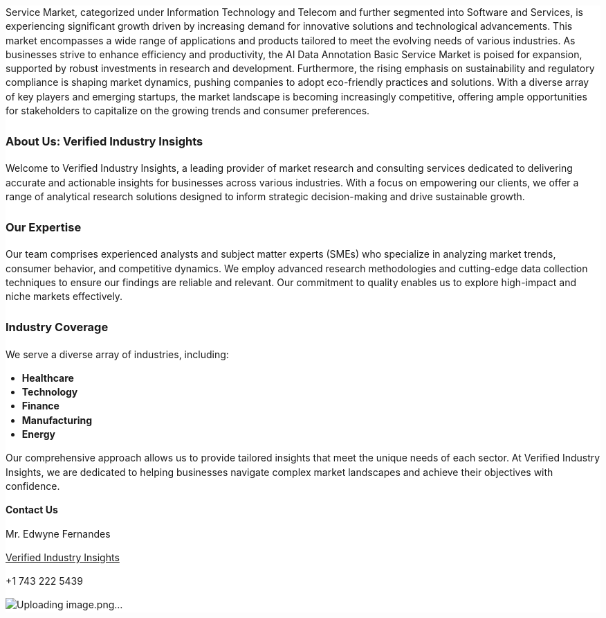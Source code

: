 Service Market, categorized under Information Technology and Telecom and further segmented into Software and Services, is experiencing significant growth driven by increasing demand for innovative solutions and technological advancements. This market encompasses a wide range of applications and products tailored to meet the evolving needs of various industries. As businesses strive to enhance efficiency and productivity, the AI Data Annotation Basic Service Market is poised for expansion, supported by robust investments in research and development. Furthermore, the rising emphasis on sustainability and regulatory compliance is shaping market dynamics, pushing companies to adopt eco-friendly practices and solutions. With a diverse array of key players and emerging startups, the market landscape is becoming increasingly competitive, offering ample opportunities for stakeholders to capitalize on the growing trends and consumer preferences.</p><h3>About Us: Verified Industry Insights</h3><p>Welcome to Verified Industry Insights, a leading provider of market research and consulting services dedicated to delivering accurate and actionable insights for businesses across various industries. With a focus on empowering our clients, we offer a range of analytical research solutions designed to inform strategic decision-making and drive sustainable growth.</p><h3>Our Expertise</h3><p>Our team comprises experienced analysts and subject matter experts (SMEs) who specialize in analyzing market trends, consumer behavior, and competitive dynamics. We employ advanced research methodologies and cutting-edge data collection techniques to ensure our findings are reliable and relevant. Our commitment to quality enables us to explore high-impact and niche markets effectively.</p><h3>Industry Coverage</h3><p>We serve a diverse array of industries, including:</p><ul><li><strong>Healthcare</strong></li><li><strong>Technology</strong></li><li><strong>Finance</strong></li><li><strong>Manufacturing</strong></li><li><strong>Energy</strong></li></ul><p>Our comprehensive approach allows us to provide tailored insights that meet the unique needs of each sector. At Verified Industry Insights, we are dedicated to helping businesses navigate complex market landscapes and achieve their objectives with confidence.</p><p><strong>Contact Us</strong></p><p>Mr. Edwyne Fernandes</p><p><a href="https://www.verifiedindustryinsights.com/">Verified Industry Insights</a></p><p>+1 743 222 5439</p>
![Uploading image.png…]()
